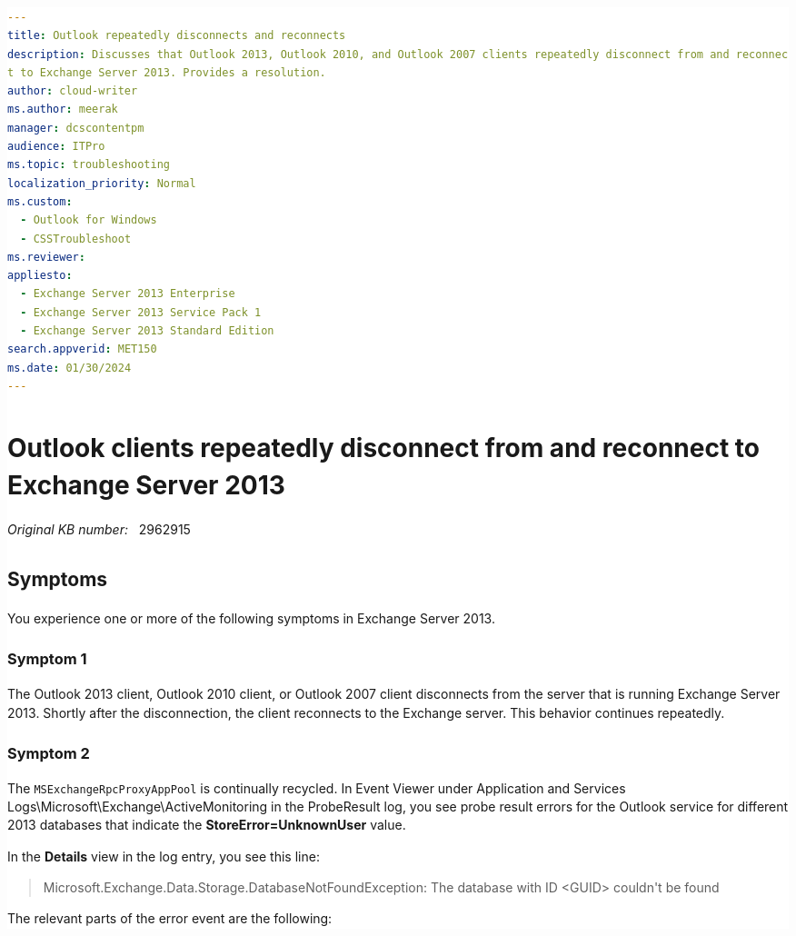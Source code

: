```yaml
---
title: Outlook repeatedly disconnects and reconnects
description: Discusses that Outlook 2013, Outlook 2010, and Outlook 2007 clients repeatedly disconnect from and reconnect to Exchange Server 2013. Provides a resolution.
author: cloud-writer
ms.author: meerak
manager: dcscontentpm
audience: ITPro
ms.topic: troubleshooting
localization_priority: Normal
ms.custom: 
  - Outlook for Windows
  - CSSTroubleshoot
ms.reviewer: 
appliesto: 
  - Exchange Server 2013 Enterprise
  - Exchange Server 2013 Service Pack 1
  - Exchange Server 2013 Standard Edition
search.appverid: MET150
ms.date: 01/30/2024
---
```

# Outlook clients repeatedly disconnect from and reconnect to Exchange Server 2013

_Original KB number:_ &nbsp; 2962915

## Symptoms

You experience one or more of the following symptoms in Exchange Server 2013.

### Symptom 1

The Outlook 2013 client, Outlook 2010 client, or Outlook 2007 client disconnects from the server that is running Exchange Server 2013. Shortly after the disconnection, the client reconnects to the Exchange server. This behavior continues repeatedly.

### Symptom 2

The `MSExchangeRpcProxyAppPool` is continually recycled. In Event Viewer under Application and Services Logs\Microsoft\Exchange\ActiveMonitoring in the ProbeResult log, you see probe result errors for the Outlook service for different 2013 databases that indicate the **StoreError=UnknownUser** value.

In the **Details** view in the log entry, you see this line:

> Microsoft.Exchange.Data.Storage.DatabaseNotFoundException: The database with ID \<GUID> couldn't be found

The relevant parts of the error event are the following:
